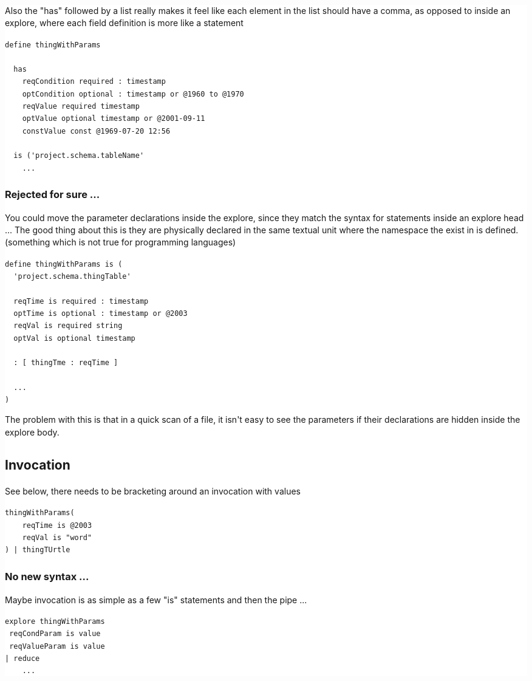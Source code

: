 Also the "has" followed by a list really makes it feel like each element in the list should have a comma, as opposed to inside an explore, where each field definition is more like a statement

    define thingWithParams

      has
        reqCondition required : timestamp
        optCondition optional : timestamp or @1960 to @1970
        reqValue required timestamp
        optValue optional timestamp or @2001-09-11
        constValue const @1969-07-20 12:56

      is ('project.schema.tableName'
        ...


### Rejected for sure ...

You could move the parameter declarations inside the explore, since they match the syntax for statements inside an explore head ... The good thing about this is they are physically declared in the same textual unit where the namespace the exist in is defined. (something which is not true for programming languages)

    define thingWithParams is (
      'project.schema.thingTable'

      reqTime is required : timestamp
      optTime is optional : timestamp or @2003
      reqVal is required string
      optVal is optional timestamp

      : [ thingTme : reqTime ]

      ...
    )

The problem with this is that in a quick scan of a file, it isn't easy to see the parameters if their declarations are hidden inside the explore body.

## Invocation

See below, there needs to be bracketing around an invocation with values

    thingWithParams(
        reqTime is @2003
        reqVal is "word"
    ) | thingTUrtle

### No new syntax ...

Maybe invocation is as simple as a few "is" statements and then the pipe ...

    explore thingWithParams
     reqCondParam is value
     reqValueParam is value
    | reduce
        ...
